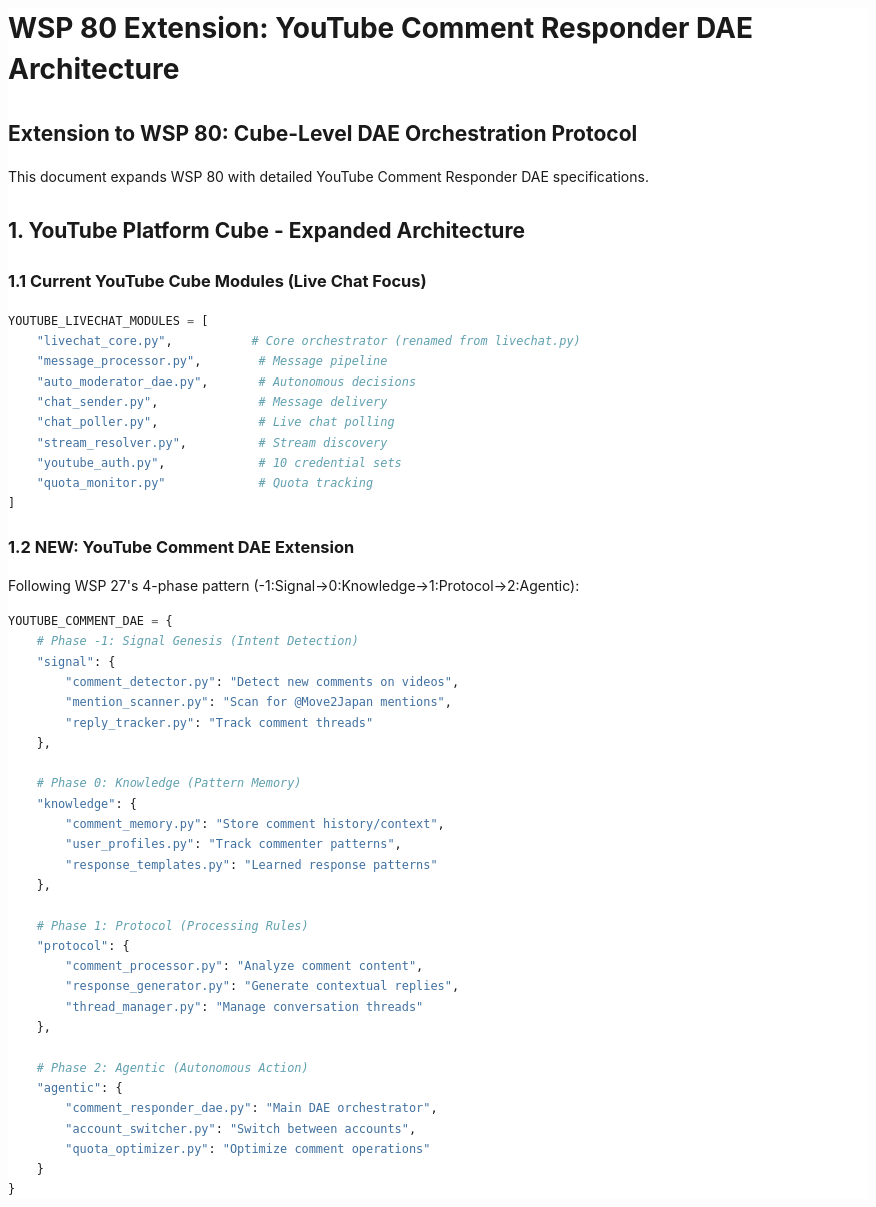 # WSP 80 Extension: YouTube Comment Responder DAE Architecture

## Extension to WSP 80: Cube-Level DAE Orchestration Protocol
This document expands WSP 80 with detailed YouTube Comment Responder DAE specifications.

## 1. YouTube Platform Cube - Expanded Architecture

### 1.1 Current YouTube Cube Modules (Live Chat Focus)
```python
YOUTUBE_LIVECHAT_MODULES = [
    "livechat_core.py",           # Core orchestrator (renamed from livechat.py)
    "message_processor.py",        # Message pipeline
    "auto_moderator_dae.py",       # Autonomous decisions
    "chat_sender.py",              # Message delivery
    "chat_poller.py",              # Live chat polling
    "stream_resolver.py",          # Stream discovery
    "youtube_auth.py",             # 10 credential sets
    "quota_monitor.py"             # Quota tracking
]
```

### 1.2 NEW: YouTube Comment DAE Extension
Following WSP 27's 4-phase pattern (-1:Signal→0:Knowledge→1:Protocol→2:Agentic):

```python
YOUTUBE_COMMENT_DAE = {
    # Phase -1: Signal Genesis (Intent Detection)
    "signal": {
        "comment_detector.py": "Detect new comments on videos",
        "mention_scanner.py": "Scan for @Move2Japan mentions",
        "reply_tracker.py": "Track comment threads"
    },
    
    # Phase 0: Knowledge (Pattern Memory)
    "knowledge": {
        "comment_memory.py": "Store comment history/context",
        "user_profiles.py": "Track commenter patterns",
        "response_templates.py": "Learned response patterns"
    },
    
    # Phase 1: Protocol (Processing Rules)
    "protocol": {
        "comment_processor.py": "Analyze comment content",
        "response_generator.py": "Generate contextual replies",
        "thread_manager.py": "Manage conversation threads"
    },
    
    # Phase 2: Agentic (Autonomous Action)
    "agentic": {
        "comment_responder_dae.py": "Main DAE orchestrator",
        "account_switcher.py": "Switch between accounts",
        "quota_optimizer.py": "Optimize comment operations"
    }
}
```
